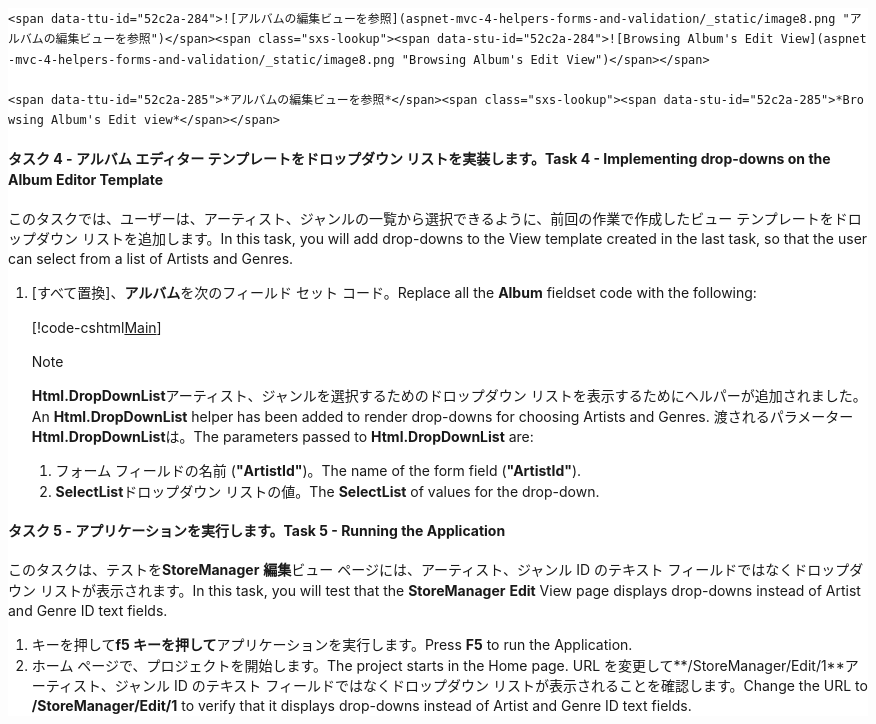     <span data-ttu-id="52c2a-284">![アルバムの編集ビューを参照](aspnet-mvc-4-helpers-forms-and-validation/_static/image8.png "アルバムの編集ビューを参照")</span><span class="sxs-lookup"><span data-stu-id="52c2a-284">![Browsing Album's Edit View](aspnet-mvc-4-helpers-forms-and-validation/_static/image8.png "Browsing Album's Edit View")</span></span>

    <span data-ttu-id="52c2a-285">*アルバムの編集ビューを参照*</span><span class="sxs-lookup"><span data-stu-id="52c2a-285">*Browsing Album's Edit view*</span></span>

<a id="Ex3Task4"></a>

<a id="Task_4_-_Implementing_drop-downs_on_the_Album_Editor_Template"></a>
#### <a name="task-4---implementing-drop-downs-on-the-album-editor-template"></a><span data-ttu-id="52c2a-286">タスク 4 - アルバム エディター テンプレートをドロップダウン リストを実装します。</span><span class="sxs-lookup"><span data-stu-id="52c2a-286">Task 4 - Implementing drop-downs on the Album Editor Template</span></span>

<span data-ttu-id="52c2a-287">このタスクでは、ユーザーは、アーティスト、ジャンルの一覧から選択できるように、前回の作業で作成したビュー テンプレートをドロップダウン リストを追加します。</span><span class="sxs-lookup"><span data-stu-id="52c2a-287">In this task, you will add drop-downs to the View template created in the last task, so that the user can select from a list of Artists and Genres.</span></span>

1. <span data-ttu-id="52c2a-288">[すべて置換]、**アルバム**を次のフィールド セット コード。</span><span class="sxs-lookup"><span data-stu-id="52c2a-288">Replace all the **Album** fieldset code with the following:</span></span>

    [!code-cshtml[Main](aspnet-mvc-4-helpers-forms-and-validation/samples/sample10.cshtml)]

    > [!NOTE]
    > <span data-ttu-id="52c2a-289">**Html.DropDownList**アーティスト、ジャンルを選択するためのドロップダウン リストを表示するためにヘルパーが追加されました。</span><span class="sxs-lookup"><span data-stu-id="52c2a-289">An **Html.DropDownList** helper has been added to render drop-downs for choosing Artists and Genres.</span></span> <span data-ttu-id="52c2a-290">渡されるパラメーター **Html.DropDownList**は。</span><span class="sxs-lookup"><span data-stu-id="52c2a-290">The parameters passed to **Html.DropDownList** are:</span></span>
    > 
    > 1. <span data-ttu-id="52c2a-291">フォーム フィールドの名前 (**&quot;ArtistId&quot;**)。</span><span class="sxs-lookup"><span data-stu-id="52c2a-291">The name of the form field (**&quot;ArtistId&quot;**).</span></span>
    > 2. <span data-ttu-id="52c2a-292">**SelectList**ドロップダウン リストの値。</span><span class="sxs-lookup"><span data-stu-id="52c2a-292">The **SelectList** of values for the drop-down.</span></span>

<a id="Ex3Task5"></a>

<a id="Task_5_-_Running_the_Application"></a>
#### <a name="task-5---running-the-application"></a><span data-ttu-id="52c2a-293">タスク 5 - アプリケーションを実行します。</span><span class="sxs-lookup"><span data-stu-id="52c2a-293">Task 5 - Running the Application</span></span>

<span data-ttu-id="52c2a-294">このタスクは、テストを**StoreManager** **編集**ビュー ページには、アーティスト、ジャンル ID のテキスト フィールドではなくドロップダウン リストが表示されます。</span><span class="sxs-lookup"><span data-stu-id="52c2a-294">In this task, you will test that the **StoreManager** **Edit** View page displays drop-downs instead of Artist and Genre ID text fields.</span></span>

1. <span data-ttu-id="52c2a-295">キーを押して**f5 キーを押して**アプリケーションを実行します。</span><span class="sxs-lookup"><span data-stu-id="52c2a-295">Press **F5** to run the Application.</span></span>
2. <span data-ttu-id="52c2a-296">ホーム ページで、プロジェクトを開始します。</span><span class="sxs-lookup"><span data-stu-id="52c2a-296">The project starts in the Home page.</span></span> <span data-ttu-id="52c2a-297">URL を変更して**/StoreManager/Edit/1**アーティスト、ジャンル ID のテキスト フィールドではなくドロップダウン リストが表示されることを確認します。</span><span class="sxs-lookup"><span data-stu-id="52c2a-297">Change the URL to **/StoreManager/Edit/1** to verify that it displays drop-downs instead of Artist and Genre ID text fields.</span></span>
